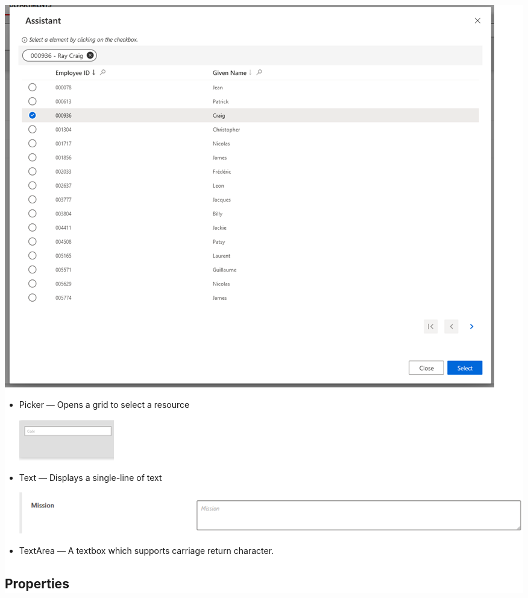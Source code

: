   ![](../../../../../../../../../static/images/Usercube_6.2/Content/Resources/Images/InputTypePicker.png)
* Picker — Opens a grid to select a resource

  ![](../../../../../../../../../static/images/Usercube_6.2/Content/Resources/Images/InputTypeText.png)
* Text — Displays a single-line of text

  ![](../../../../../../../../../static/images/Usercube_6.2/Content/Resources/Images/InputTypeTextArea.png)
* TextArea — A textbox which supports carriage return character.

## Properties
